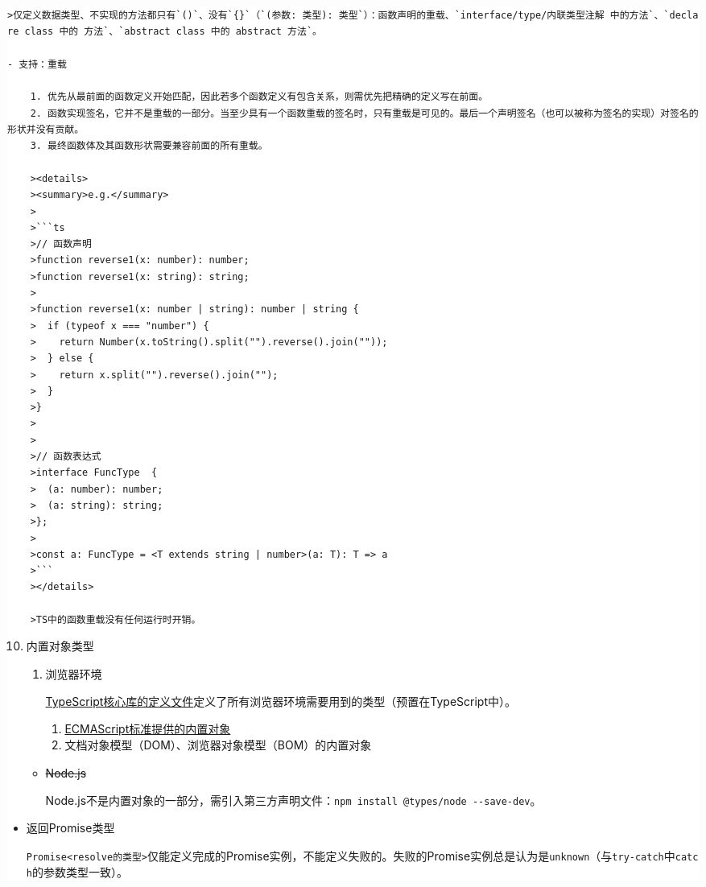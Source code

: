     >仅定义数据类型、不实现的方法都只有`()`、没有`{}`（`(参数: 类型): 类型`）：函数声明的重载、`interface/type/内联类型注解 中的方法`、`declare class 中的 方法`、`abstract class 中的 abstract 方法`。

    - 支持：重载

        1. 优先从最前面的函数定义开始匹配，因此若多个函数定义有包含关系，则需优先把精确的定义写在前面。
        2. 函数实现签名，它并不是重载的一部分。当至少具有一个函数重载的签名时，只有重载是可见的。最后一个声明签名（也可以被称为签名的实现）对签名的形状并没有贡献。
        3. 最终函数体及其函数形状需要兼容前面的所有重载。

        ><details>
        ><summary>e.g.</summary>
        >
        >```ts
        >// 函数声明
        >function reverse1(x: number): number;
        >function reverse1(x: string): string;
        >
        >function reverse1(x: number | string): number | string {
        >  if (typeof x === "number") {
        >    return Number(x.toString().split("").reverse().join(""));
        >  } else {
        >    return x.split("").reverse().join("");
        >  }
        >}
        >
        >
        >// 函数表达式
        >interface FuncType  {
        >  (a: number): number;
        >  (a: string): string;
        >};
        >
        >const a: FuncType = <T extends string | number>(a: T): T => a
        >```
        ></details>

        >TS中的函数重载没有任何运行时开销。
10. 内置对象类型

    1. 浏览器环境

        [TypeScript核心库的定义文件](https://github.com/Microsoft/TypeScript/tree/main/src/lib)定义了所有浏览器环境需要用到的类型（预置在TypeScript中）。

        1. [ECMAScript标准提供的内置对象](https://developer.mozilla.org/zh-CN/docs/Web/JavaScript/Reference/Global_Objects)
        2. 文档对象模型（DOM）、浏览器对象模型（BOM）的内置对象

    - ~~Node.js~~

        Node.js不是内置对象的一部分，需引入第三方声明文件：`npm install @types/node --save-dev`。

- 返回Promise类型

    `Promise<resolve的类型>`仅能定义完成的Promise实例，不能定义失败的。失败的Promise实例总是认为是`unknown`（与`try-catch`中`catch`的参数类型一致）。
